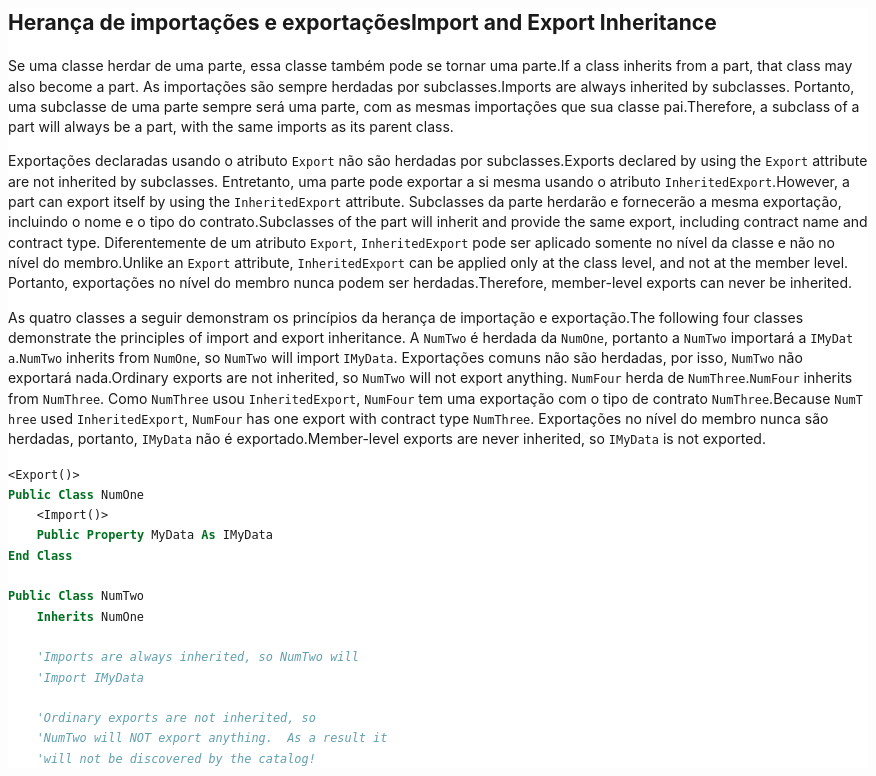   
<a name="import_and_export_inheritance"></a>   
## <a name="import-and-export-inheritance"></a><span data-ttu-id="9c496-240">Herança de importações e exportações</span><span class="sxs-lookup"><span data-stu-id="9c496-240">Import and Export Inheritance</span></span>  
 <span data-ttu-id="9c496-241">Se uma classe herdar de uma parte, essa classe também pode se tornar uma parte.</span><span class="sxs-lookup"><span data-stu-id="9c496-241">If a class inherits from a part, that class may also become a part.</span></span> <span data-ttu-id="9c496-242">As importações são sempre herdadas por subclasses.</span><span class="sxs-lookup"><span data-stu-id="9c496-242">Imports are always inherited by subclasses.</span></span> <span data-ttu-id="9c496-243">Portanto, uma subclasse de uma parte sempre será uma parte, com as mesmas importações que sua classe pai.</span><span class="sxs-lookup"><span data-stu-id="9c496-243">Therefore, a subclass of a part will always be a part, with the same imports as its parent class.</span></span>  
  
 <span data-ttu-id="9c496-244">Exportações declaradas usando o atributo `Export` não são herdadas por subclasses.</span><span class="sxs-lookup"><span data-stu-id="9c496-244">Exports declared by using the `Export` attribute are not inherited by subclasses.</span></span> <span data-ttu-id="9c496-245">Entretanto, uma parte pode exportar a si mesma usando o atributo `InheritedExport`.</span><span class="sxs-lookup"><span data-stu-id="9c496-245">However, a part can export itself by using the `InheritedExport` attribute.</span></span> <span data-ttu-id="9c496-246">Subclasses da parte herdarão e fornecerão a mesma exportação, incluindo o nome e o tipo do contrato.</span><span class="sxs-lookup"><span data-stu-id="9c496-246">Subclasses of the part will inherit and provide the same export, including contract name and contract type.</span></span> <span data-ttu-id="9c496-247">Diferentemente de um atributo `Export`, `InheritedExport` pode ser aplicado somente no nível da classe e não no nível do membro.</span><span class="sxs-lookup"><span data-stu-id="9c496-247">Unlike an `Export` attribute, `InheritedExport` can be applied only at the class level, and not at the member level.</span></span> <span data-ttu-id="9c496-248">Portanto, exportações no nível do membro nunca podem ser herdadas.</span><span class="sxs-lookup"><span data-stu-id="9c496-248">Therefore, member-level exports can never be inherited.</span></span>  
  
 <span data-ttu-id="9c496-249">As quatro classes a seguir demonstram os princípios da herança de importação e exportação.</span><span class="sxs-lookup"><span data-stu-id="9c496-249">The following four classes demonstrate the principles of import and export inheritance.</span></span> <span data-ttu-id="9c496-250">A `NumTwo` é herdada da `NumOne`, portanto a `NumTwo` importará a `IMyData`.</span><span class="sxs-lookup"><span data-stu-id="9c496-250">`NumTwo` inherits from `NumOne`, so `NumTwo` will import `IMyData`.</span></span> <span data-ttu-id="9c496-251">Exportações comuns não são herdadas, por isso, `NumTwo` não exportará nada.</span><span class="sxs-lookup"><span data-stu-id="9c496-251">Ordinary exports are not inherited, so `NumTwo` will not export anything.</span></span> <span data-ttu-id="9c496-252">`NumFour` herda de `NumThree`.</span><span class="sxs-lookup"><span data-stu-id="9c496-252">`NumFour` inherits from `NumThree`.</span></span> <span data-ttu-id="9c496-253">Como `NumThree` usou `InheritedExport`, `NumFour` tem uma exportação com o tipo de contrato `NumThree`.</span><span class="sxs-lookup"><span data-stu-id="9c496-253">Because `NumThree` used `InheritedExport`, `NumFour` has one export with contract type `NumThree`.</span></span> <span data-ttu-id="9c496-254">Exportações no nível do membro nunca são herdadas, portanto, `IMyData` não é exportado.</span><span class="sxs-lookup"><span data-stu-id="9c496-254">Member-level exports are never inherited, so `IMyData` is not exported.</span></span>  
  
```vb  
<Export()>  
Public Class NumOne  
    <Import()>  
    Public Property MyData As IMyData  
End Class  
  
Public Class NumTwo  
    Inherits NumOne  
  
    'Imports are always inherited, so NumTwo will  
    'Import IMyData  
  
    'Ordinary exports are not inherited, so  
    'NumTwo will NOT export anything.  As a result it  
    'will not be discovered by the catalog!  
```